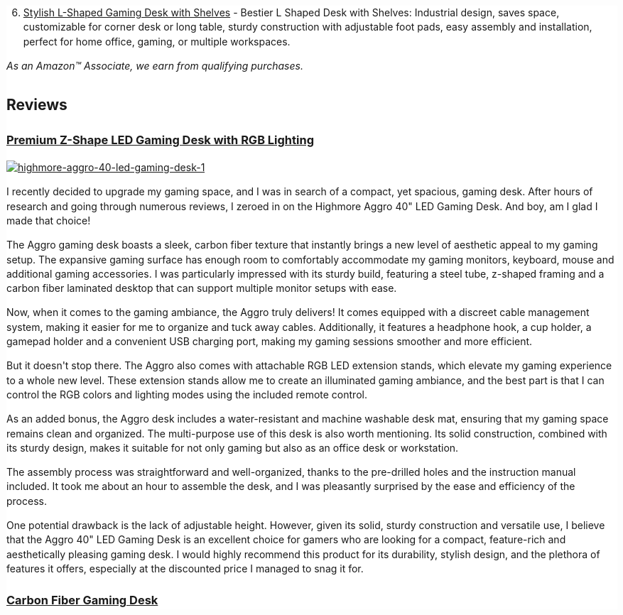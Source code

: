 6. [Stylish L-Shaped Gaming Desk with Shelves](https://serp.ly/@serpgames/amazon/gaming-desks?utm\_source=serpgames&utm\_medium=organic&utm\_campaign=website) - Bestier L Shaped Desk with Shelves: Industrial design, saves space, customizable for corner desk or long table, sturdy construction with adjustable foot pads, easy assembly and installation, perfect for home office, gaming, or multiple workspaces.

*As an Amazon™ Associate, we earn from qualifying purchases.*


## Reviews


### [Premium Z-Shape LED Gaming Desk with RGB Lighting](https://serp.ly/@serpgames/amazon/gaming-desks?utm\_source=serpgames&utm\_medium=organic&utm\_campaign=website)

<div class="image"><a href="https://serp.ly/@serpgames/amazon/gaming-desks?utm_source=serpgames&utm_medium=organic&utm_campaign=website"><img alt="highmore-aggro-40-led-gaming-desk-1" src="https://imagedelivery.net/vy2bglCGN6hEeWOnSe2c7A/highmore-aggro-40-led-gaming-desk-1/w=720,h=540,fit=pad,background=black"/></a></div>

I recently decided to upgrade my gaming space, and I was in search of a compact, yet spacious, gaming desk. After hours of research and going through numerous reviews, I zeroed in on the Highmore Aggro 40" LED Gaming Desk. And boy, am I glad I made that choice! 

The Aggro gaming desk boasts a sleek, carbon fiber texture that instantly brings a new level of aesthetic appeal to my gaming setup. The expansive gaming surface has enough room to comfortably accommodate my gaming monitors, keyboard, mouse and additional gaming accessories. I was particularly impressed with its sturdy build, featuring a steel tube, z-shaped framing and a carbon fiber laminated desktop that can support multiple monitor setups with ease. 

Now, when it comes to the gaming ambiance, the Aggro truly delivers! It comes equipped with a discreet cable management system, making it easier for me to organize and tuck away cables. Additionally, it features a headphone hook, a cup holder, a gamepad holder and a convenient USB charging port, making my gaming sessions smoother and more efficient. 

But it doesn't stop there. The Aggro also comes with attachable RGB LED extension stands, which elevate my gaming experience to a whole new level. These extension stands allow me to create an illuminated gaming ambiance, and the best part is that I can control the RGB colors and lighting modes using the included remote control. 

As an added bonus, the Aggro desk includes a water-resistant and machine washable desk mat, ensuring that my gaming space remains clean and organized. The multi-purpose use of this desk is also worth mentioning. Its solid construction, combined with its sturdy design, makes it suitable for not only gaming but also as an office desk or workstation. 

The assembly process was straightforward and well-organized, thanks to the pre-drilled holes and the instruction manual included. It took me about an hour to assemble the desk, and I was pleasantly surprised by the ease and efficiency of the process. 

One potential drawback is the lack of adjustable height. However, given its solid, sturdy construction and versatile use, I believe that the Aggro 40" LED Gaming Desk is an excellent choice for gamers who are looking for a compact, feature-rich and aesthetically pleasing gaming desk. I would highly recommend this product for its durability, stylish design, and the plethora of features it offers, especially at the discounted price I managed to snag it for. 


### [Carbon Fiber Gaming Desk](https://serp.ly/@serpgames/amazon/gaming-desks?utm\_source=serpgames&utm\_medium=organic&utm\_campaign=website)
